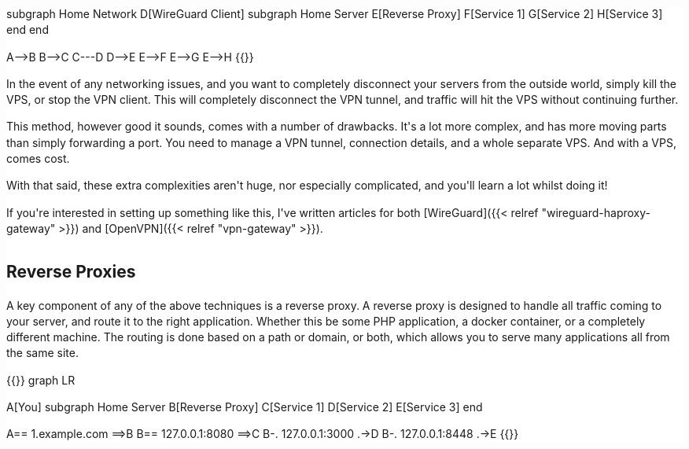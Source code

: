 subgraph Home Network
D[WireGuard Client]
subgraph Home Server
E[Reverse Proxy]
F[Service 1]
G[Service 2]
H[Service 3]
end
end

A-->B
B-->C
C---D
D-->E
E-->F
E-->G
E-->H
{{</mermaid>}}

In the event of any networking issues, and you want to completely disconnect your servers from the outside world, simply kill the VPS, or stop the VPN client. This will completely disconnect the VPN tunnel, and traffic will hit the VPS without continuing further.

This method, however good it sounds, comes with a number of drawbacks. It's a lot more complex, and has more moving parts than simply forwarding a port. You need to manage a VPN tunnel, connection details, and a whole separate VPS. And with a VPS, comes cost.

With that said, these extra complexities aren't huge, nor especially complicated, and you'll learn a lot whilst doing it!

If you're interested in setting up something like this, I've written articles for both [WireGuard]({{< relref "wireguard-haproxy-gateway" >}}) and [OpenVPN]({{< relref "vpn-gateway" >}}).

## Reverse Proxies

A key component of any of the above techniques is a reverse proxy. A reverse proxy is designed to handle all traffic coming to your server, and route it to the right application. Whether this be some PHP application, a docker container, or a completely different machine. The routing is done based on a path or domain, or both, which allows you to serve many applications all from the same site.

{{<mermaid caption="Reverse proxy routing traffic based on a domain, and mapping it to the correct service">}}
graph LR

A[You]
subgraph Home Server
B[Reverse Proxy]
C[Service 1]
D[Service 2]
E[Service 3]
end

A== 1.example.com ==>B
B== 127.0.0.1:8080 ==>C
B-. 127.0.0.1:3000 .->D
B-. 127.0.0.1:8448 .->E
{{</mermaid>}}
